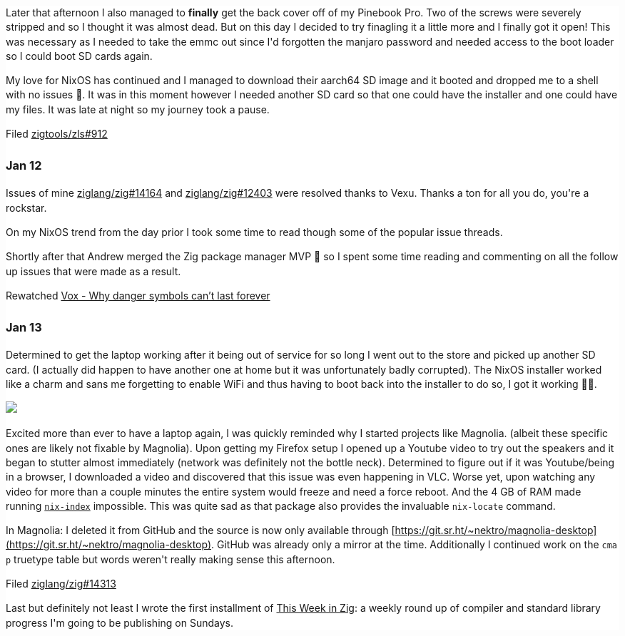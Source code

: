 Later that afternoon I also managed to **finally** get the back cover off of my Pinebook Pro. Two of the screws were severely stripped and so I thought it was almost dead. But on this day I decided to try finagling it a little more and I finally got it open! This was necessary as I needed to take the emmc out since I'd forgotten the manjaro password and needed access to the boot loader so I could boot SD cards again.

My love for NixOS has continued and I managed to download their aarch64 SD image and it booted and dropped me to a shell with no issues 🎉. It was in this moment however I needed another SD card so that one could have the installer and one could have my files. It was late at night so my journey took a pause.

Filed [zigtools/zls#912](https://github.com/zigtools/zls/issues/912)

### Jan 12

Issues of mine [ziglang/zig#14164](https://github.com/ziglang/zig/issues/14164) and [ziglang/zig#12403](https://github.com/ziglang/zig/issues/12403) were resolved thanks to Vexu. Thanks a ton for all you do, you're a rockstar.

On my NixOS trend from the day prior I took some time to read though some of the popular issue threads.

Shortly after that Andrew merged the Zig package manager MVP 🎉 so I spent some time reading and commenting on all the follow up issues that were made as a result.

Rewatched [Vox - Why danger symbols can’t last forever](https://www.youtube.com/watch?v=lOEqzt36JEM)

### Jan 13

Determined to get the laptop working after it being out of service for so long I went out to the store and picked up another SD card. (I actually did happen to have another one at home but it was unfortunately badly corrupted). The NixOS installer worked like a charm and sans me forgetting to enable WiFi and thus having to boot back into the installer to do so, I got it working 🎉🎉.

![](https://cdn.discordapp.com/attachments/559483572403044352/1063552291250122903/2023-01-13_12-16.png)

Excited more than ever to have a laptop again, I was quickly reminded why I started projects like Magnolia. (albeit these specific ones are likely not fixable by Magnolia). Upon getting my Firefox setup I opened up a Youtube video to try out the speakers and it began to stutter almost immediately (network was definitely not the bottle neck). Determined to figure out if it was Youtube/being in a browser, I downloaded a video and discovered that this issue was even happening in VLC. Worse yet, upon watching any video for more than a couple minutes the entire system would freeze and need a force reboot. And the 4 GB of RAM made running [`nix-index`](https://github.com/bennofs/nix-index) impossible. This was quite sad as that package also provides the invaluable `nix-locate` command.

In Magnolia: I deleted it from GitHub and the source is now only available through [https://git.sr.ht/~nektro/magnolia-desktop](https://git.sr.ht/~nektro/magnolia-desktop). GitHub was already only a mirror at the time. Additionally I continued work on the `cmap` truetype table but words weren't really making sense this afternoon.

Filed [ziglang/zig#14313](https://github.com/ziglang/zig/issues/14313)

Last but definitely not least I wrote the first installment of [This Week in Zig](https://thisweekinzig.mataroa.blog/blog/zig-weekly-update-2023-1/): a weekly round up of compiler and standard library progress I'm going to be publishing on Sundays.
